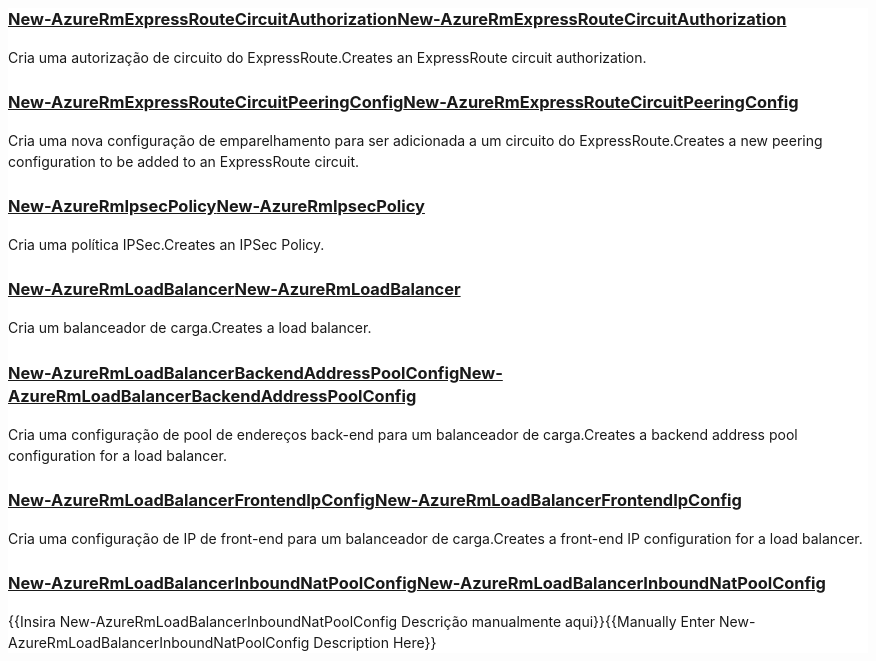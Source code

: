 ### [<span data-ttu-id="6c3e4-364">New-AzureRmExpressRouteCircuitAuthorization</span><span class="sxs-lookup"><span data-stu-id="6c3e4-364">New-AzureRmExpressRouteCircuitAuthorization</span></span>](New-AzureRmExpressRouteCircuitAuthorization.md)
<span data-ttu-id="6c3e4-365">Cria uma autorização de circuito do ExpressRoute.</span><span class="sxs-lookup"><span data-stu-id="6c3e4-365">Creates an ExpressRoute circuit authorization.</span></span>

### [<span data-ttu-id="6c3e4-366">New-AzureRmExpressRouteCircuitPeeringConfig</span><span class="sxs-lookup"><span data-stu-id="6c3e4-366">New-AzureRmExpressRouteCircuitPeeringConfig</span></span>](New-AzureRmExpressRouteCircuitPeeringConfig.md)
<span data-ttu-id="6c3e4-367">Cria uma nova configuração de emparelhamento para ser adicionada a um circuito do ExpressRoute.</span><span class="sxs-lookup"><span data-stu-id="6c3e4-367">Creates a new peering configuration to be added to an ExpressRoute circuit.</span></span>

### [<span data-ttu-id="6c3e4-368">New-AzureRmIpsecPolicy</span><span class="sxs-lookup"><span data-stu-id="6c3e4-368">New-AzureRmIpsecPolicy</span></span>](New-AzureRmIpsecPolicy.md)
<span data-ttu-id="6c3e4-369">Cria uma política IPSec.</span><span class="sxs-lookup"><span data-stu-id="6c3e4-369">Creates an IPSec Policy.</span></span>

### [<span data-ttu-id="6c3e4-370">New-AzureRmLoadBalancer</span><span class="sxs-lookup"><span data-stu-id="6c3e4-370">New-AzureRmLoadBalancer</span></span>](New-AzureRmLoadBalancer.md)
<span data-ttu-id="6c3e4-371">Cria um balanceador de carga.</span><span class="sxs-lookup"><span data-stu-id="6c3e4-371">Creates a load balancer.</span></span>

### [<span data-ttu-id="6c3e4-372">New-AzureRmLoadBalancerBackendAddressPoolConfig</span><span class="sxs-lookup"><span data-stu-id="6c3e4-372">New-AzureRmLoadBalancerBackendAddressPoolConfig</span></span>](New-AzureRmLoadBalancerBackendAddressPoolConfig.md)
<span data-ttu-id="6c3e4-373">Cria uma configuração de pool de endereços back-end para um balanceador de carga.</span><span class="sxs-lookup"><span data-stu-id="6c3e4-373">Creates a backend address pool configuration for a load balancer.</span></span>

### [<span data-ttu-id="6c3e4-374">New-AzureRmLoadBalancerFrontendIpConfig</span><span class="sxs-lookup"><span data-stu-id="6c3e4-374">New-AzureRmLoadBalancerFrontendIpConfig</span></span>](New-AzureRmLoadBalancerFrontendIpConfig.md)
<span data-ttu-id="6c3e4-375">Cria uma configuração de IP de front-end para um balanceador de carga.</span><span class="sxs-lookup"><span data-stu-id="6c3e4-375">Creates a front-end IP configuration for a load balancer.</span></span>

### [<span data-ttu-id="6c3e4-376">New-AzureRmLoadBalancerInboundNatPoolConfig</span><span class="sxs-lookup"><span data-stu-id="6c3e4-376">New-AzureRmLoadBalancerInboundNatPoolConfig</span></span>](New-AzureRmLoadBalancerInboundNatPoolConfig.md)
<span data-ttu-id="6c3e4-377">{{Insira New-AzureRmLoadBalancerInboundNatPoolConfig Descrição manualmente aqui}}</span><span class="sxs-lookup"><span data-stu-id="6c3e4-377">{{Manually Enter New-AzureRmLoadBalancerInboundNatPoolConfig Description Here}}</span></span>
